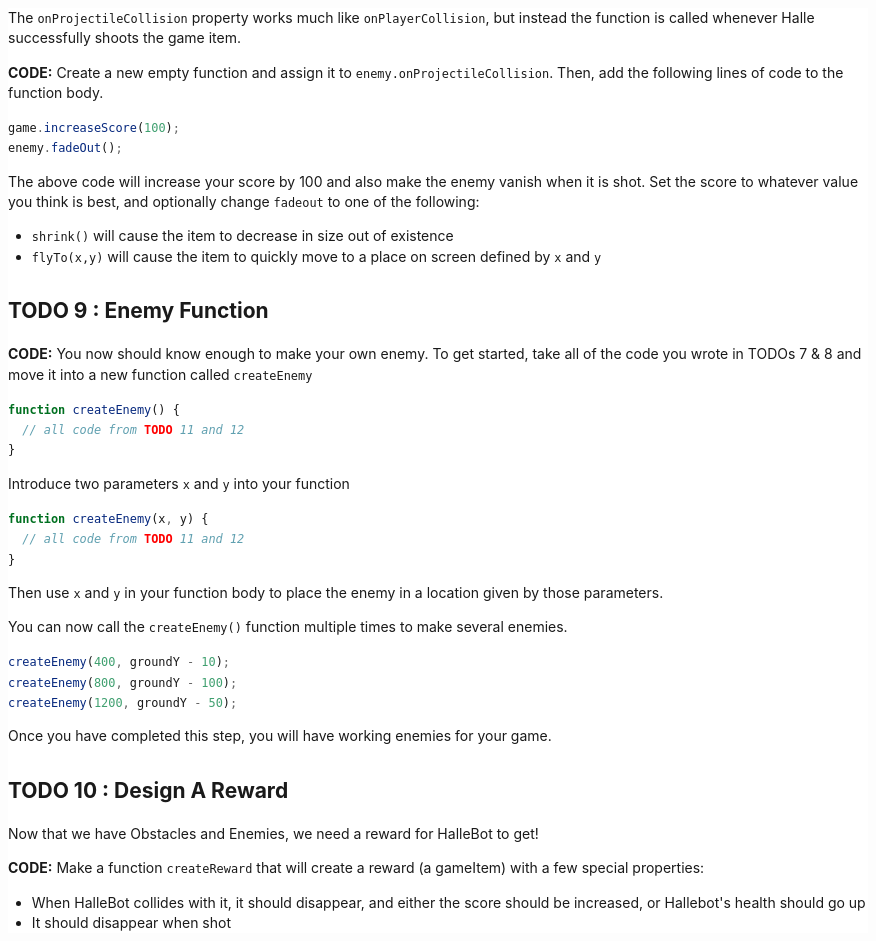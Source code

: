   The `onProjectileCollision` property works much like `onPlayerCollision`, but instead the function is called whenever Halle successfully shoots the game item.

  **CODE:** Create a new empty function and assign it to `enemy.onProjectileCollision`. Then, add the following lines of code to the function body.

  ```js
  game.increaseScore(100);
  enemy.fadeOut();
  ```

  The above code will increase your score by 100 and also make the enemy vanish when it is shot. Set the score to whatever value you think is best, and optionally change `fadeout` to one of the following:

  - `shrink()` will cause the item to decrease in size out of existence
  - `flyTo(x,y)` will cause the item to quickly move to a place on screen defined by `x` and `y`

## TODO 9 : Enemy Function

**CODE:** You now should know enough to make your own enemy. To get started, take all of the code you wrote in TODOs 7 & 8 and move it into a new function called `createEnemy`

```js
function createEnemy() {
  // all code from TODO 11 and 12
}
```

Introduce two parameters `x` and `y` into your function

```js
function createEnemy(x, y) {
  // all code from TODO 11 and 12
}
```

Then use `x` and `y` in your function body to place the enemy in a location given by those parameters.

You can now call the `createEnemy()` function multiple times to make several enemies.

```js
createEnemy(400, groundY - 10);
createEnemy(800, groundY - 100);
createEnemy(1200, groundY - 50);
```

Once you have completed this step, you will have working enemies for your game.

## TODO 10 : Design A Reward

Now that we have Obstacles and Enemies, we need a reward for HalleBot to get!

**CODE:** Make a function `createReward` that will create a reward (a gameItem) with a few special properties:

- When HalleBot collides with it, it should disappear, and either the score should be increased, or Hallebot's health should go up
- It should disappear when shot

